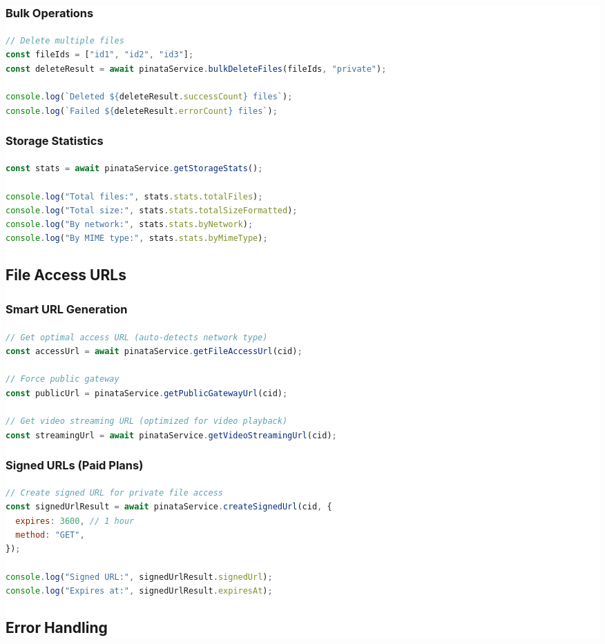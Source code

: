 ### Bulk Operations

```javascript
// Delete multiple files
const fileIds = ["id1", "id2", "id3"];
const deleteResult = await pinataService.bulkDeleteFiles(fileIds, "private");

console.log(`Deleted ${deleteResult.successCount} files`);
console.log(`Failed ${deleteResult.errorCount} files`);
```

### Storage Statistics

```javascript
const stats = await pinataService.getStorageStats();

console.log("Total files:", stats.stats.totalFiles);
console.log("Total size:", stats.stats.totalSizeFormatted);
console.log("By network:", stats.stats.byNetwork);
console.log("By MIME type:", stats.stats.byMimeType);
```

## File Access URLs

### Smart URL Generation

```javascript
// Get optimal access URL (auto-detects network type)
const accessUrl = await pinataService.getFileAccessUrl(cid);

// Force public gateway
const publicUrl = pinataService.getPublicGatewayUrl(cid);

// Get video streaming URL (optimized for video playback)
const streamingUrl = await pinataService.getVideoStreamingUrl(cid);
```

### Signed URLs (Paid Plans)

```javascript
// Create signed URL for private file access
const signedUrlResult = await pinataService.createSignedUrl(cid, {
  expires: 3600, // 1 hour
  method: "GET",
});

console.log("Signed URL:", signedUrlResult.signedUrl);
console.log("Expires at:", signedUrlResult.expiresAt);
```

## Error Handling
